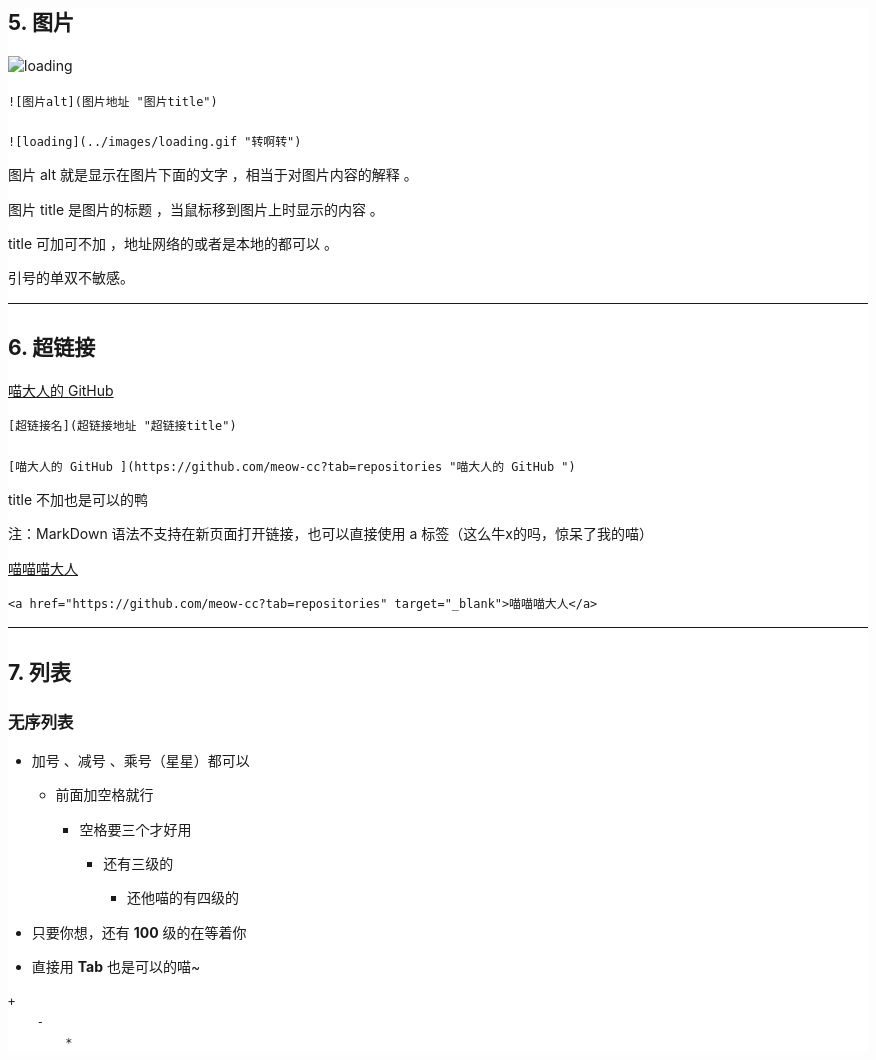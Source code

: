 
## 5. 图片

![loading](http://pic.huke88.com/upload/content/2019/03/06/15518653426058.gif?x-oss-process=image/format,webp '转啊转')

	![图片alt](图片地址 "图片title")
	
	![loading](../images/loading.gif "转啊转")

图片 alt 就是显示在图片下面的文字 ，相当于对图片内容的解释 。

图片 title 是图片的标题 ，当鼠标移到图片上时显示的内容 。

 title 可加可不加 ，地址网络的或者是本地的都可以 。

引号的单双不敏感。

---

## 6. 超链接

[喵大人的 GitHub ](https://github.com/meow-cc?tab=repositories "喵大人的 GitHub ")

	[超链接名](超链接地址 "超链接title")
	
	[喵大人的 GitHub ](https://github.com/meow-cc?tab=repositories "喵大人的 GitHub ")

 title 不加也是可以的鸭

注：MarkDown 语法不支持在新页面打开链接，也可以直接使用 a 标签（这么牛x的吗，惊呆了我的喵）

<a href="https://github.com/meow-cc?tab=repositories" target="_blank">喵喵喵大人</a>

```
<a href="https://github.com/meow-cc?tab=repositories" target="_blank">喵喵喵大人</a>
```

---

## 7. 列表

### 无序列表

+ 加号 、减号 、乘号（星星）都可以

	- 前面加空格就行

		- 空格要三个才好用

			- 还有三级的

				- 还他喵的有四级的

* 只要你想，还有 **100** 级的在等着你

* 直接用 **Tab** 也是可以的喵~

```
+
	-
		*
```
